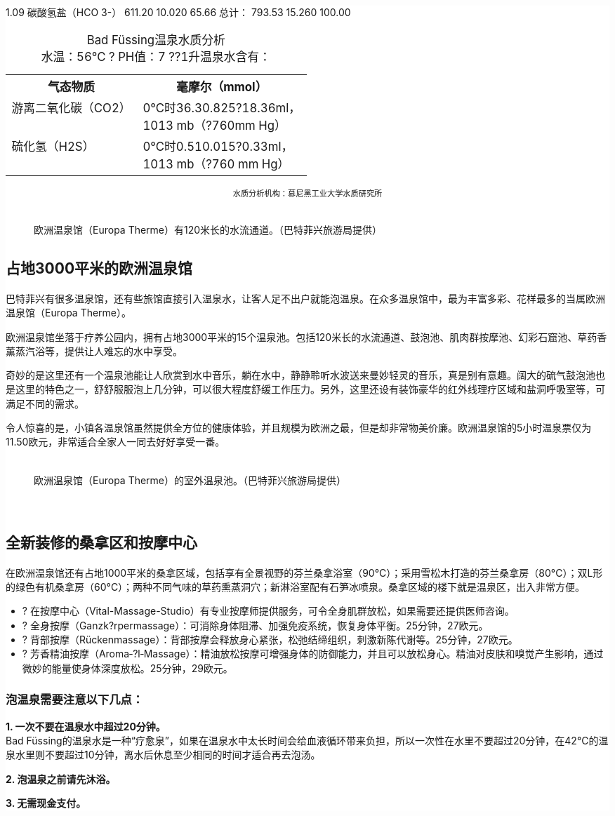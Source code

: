 <td>1.09</td>
</tr>
<tr>
<td>碳酸氢盐（HCO 3-）</td>
<td>611.20</td>
<td>10.020</td>
<td>65.66</td>
</tr>
<tr>
<td>总计：</td>
<td>793.53</td>
<td>15.260</td>
<td>100.00</td>
</tr>
</tbody>
</table>
<table style="width: 60%; font-size: 120%;">
<caption>Bad Füssing温泉水质分析<br />
水温：56℃ ? PH值：7 ??1升温泉水含有：</caption>
<tbody>
<tr>
<th>气态物质</th>
<th>毫摩尔（mmol）</th>
</tr>
<tr>
<td>游离二氧化碳（CO2）</td>
<td>0°C时36.30.825?18.36ml，<br />
1013 mb（?760mm Hg）</td>
</tr>
<tr>
<td>硫化氢（H2S）</td>
<td>0°C时0.510.015?0.33ml，<br />
1013 mb（?760 mm Hg）</td>
</tr>
</tbody>
</table>
<p style="font-size: 80%; text-align: center;">水质分析机构：慕尼黑工业大学水质研究所</p>
<figure id="attachment_11612220" style="width: 600px" class="wp-caption aligncenter"><ahref="https://i.epochtimes.com/assets/uploads/2019/10/europa-therme-stroemungskanal-am-abend-02-e1572006904555.jpg"><img class="size-large wp-image-11612220" src="https://i.epochtimes.com/assets/uploads/2019/10/europa-therme-stroemungskanal-am-abend-02-e1572006904555-600x400.jpg" alt="" width="600" b="400" /></a><figcaption class="wp-caption-text">欧洲温泉馆（Europa Therme）有120米长的水流通道。（巴特菲兴旅游局提供）</figcaption></figure>
<h2>占地3000平米的欧洲温泉馆</h2>
<p>巴特菲兴有很多温泉馆，还有些旅馆直接引入温泉水，让客人足不出户就能泡温泉。在众多温泉馆中，最为丰富多彩、花样最多的当属欧洲温泉馆（Europa Therme）。</p>
<p>欧洲温泉馆坐落于疗养公园内，拥有占地3000平米的15个温泉池。包括120米长的水流通道、鼓泡池、肌肉群按摩池、幻彩石窟池、草药香薰蒸汽浴等，提供让人难忘的水中享受。</p>
<p>奇妙的是这里还有一个温泉池能让人欣赏到水中音乐，躺在水中，静静聆听水波送来曼妙轻灵的音乐，真是别有意趣。阔大的硫气鼓泡池也是这里的特色之一，舒舒服服泡上几分钟，可以很大程度舒缓工作压力。另外，这里还设有装饰豪华的红外线理疗区域和盐洞呼吸室等，可满足不同的需求。</p>
<p>令人惊喜的是，小镇各温泉馆虽然提供全方位的健康体验，并且规模为欧洲之最，但是却非常物美价廉。欧洲温泉馆的5小时温泉票仅为11.50欧元，非常适合全家人一同去好好享受一番。</p>
<figure id="attachment_11612237" style="width: 600px" class="wp-caption aligncenter"><ahref="https://i.epochtimes.com/assets/uploads/2019/10/europa-therme-am-abend_a1-e1572007157377.jpg"><img class="size-large wp-image-11612237" src="https://i.epochtimes.com/assets/uploads/2019/10/europa-therme-am-abend_a1-e1572007157377-600x400.jpg" alt="" width="600" b="400" /></a><figcaption class="wp-caption-text">欧洲温泉馆（Europa Therme）的室外温泉池。（巴特菲兴旅游局提供）</figcaption></figure>
<p>&nbsp;</p>
<h2>全新装修的桑拿区和按摩中心</h2>
<p>在欧洲温泉馆还有占地1000平米的桑拿区域，包括享有全景视野的芬兰桑拿浴室（90°C）；采用雪松木打造的芬兰桑拿房（80°C）；双L形的绿色有机桑拿房（60°C）；两种不同气味的草药熏蒸洞穴；新淋浴室配有石笋冰喷泉。桑拿区域的楼下就是温泉区，出入非常方便。</p>
<ul>
<li>? 在按摩中心（Vital-Massage-Studio）有专业按摩师提供服务，可令全身肌群放松，如果需要还提供医师咨询。</li>
<li>? 全身按摩（Ganzk?rpermassage）：可消除身体阻滞、加强免疫系统，恢复身体平衡。25分钟，27欧元。</li>
<li>? 背部按摩（Rückenmassage）：背部按摩会释放身心紧张，松弛结缔组织，刺激新陈代谢等。25分钟，27欧元。</li>
<li>? 芳香精油按摩（Aroma‐?l‐Massage）：精油放松按摩可增强身体的防御能力，并且可以放松身心。精油对皮肤和嗅觉产生影响，通过微妙的能量使身体深度放松。25分钟，29欧元。</li>
</ul>
<h3><strong>泡温泉需要注意以下几点：</strong></h3>
<p><strong>1. 一次不要在温泉水中超过20分钟。</strong><br />
Bad Füssing的温泉水是一种“疗愈泉”，如果在温泉水中太长时间会给血液循环带来负担，所以一次性在水里不要超过20分钟，在42°C的温泉水里则不要超过10分钟，离水后休息至少相同的时间才适合再去泡汤。</p>
<p><strong>2. 泡温泉之前请先沐浴。</strong></p>
<p><strong>3. 无需现金支付。</strong><br />